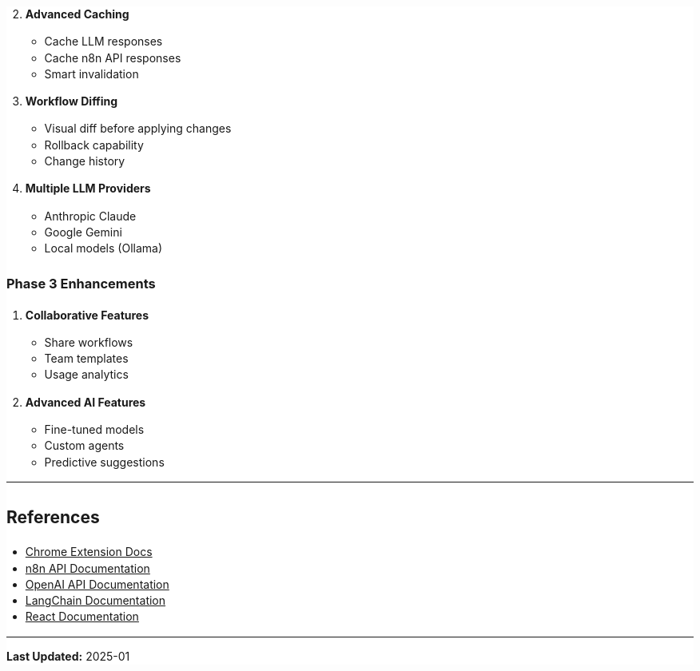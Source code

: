 2. **Advanced Caching**
   - Cache LLM responses
   - Cache n8n API responses
   - Smart invalidation

3. **Workflow Diffing**
   - Visual diff before applying changes
   - Rollback capability
   - Change history

4. **Multiple LLM Providers**
   - Anthropic Claude
   - Google Gemini
   - Local models (Ollama)

### Phase 3 Enhancements

1. **Collaborative Features**
   - Share workflows
   - Team templates
   - Usage analytics

2. **Advanced AI Features**
   - Fine-tuned models
   - Custom agents
   - Predictive suggestions

---

## References

- [Chrome Extension Docs](https://developer.chrome.com/docs/extensions/)
- [n8n API Documentation](https://docs.n8n.io/api/)
- [OpenAI API Documentation](https://platform.openai.com/docs/)
- [LangChain Documentation](https://js.langchain.com/)
- [React Documentation](https://react.dev/)

---

**Last Updated:** 2025-01
